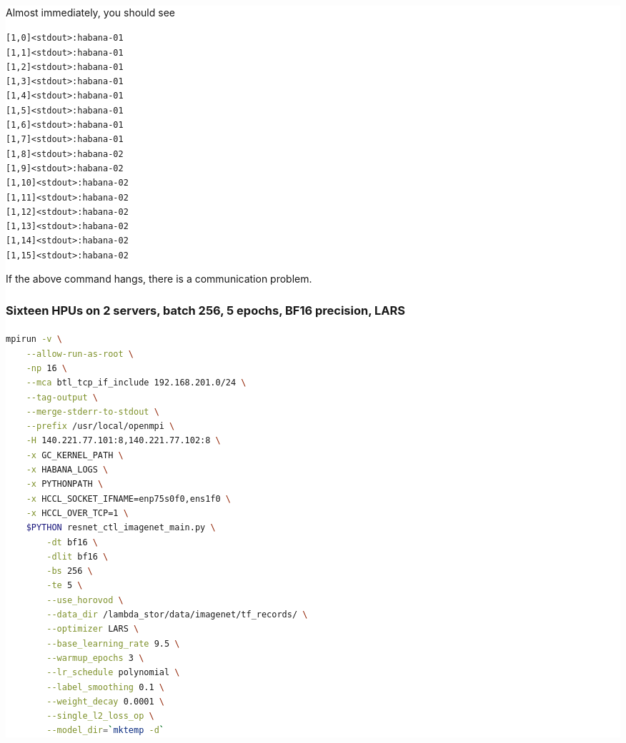 Almost immediately, you should see

```console
[1,0]<stdout>:habana-01
[1,1]<stdout>:habana-01
[1,2]<stdout>:habana-01
[1,3]<stdout>:habana-01
[1,4]<stdout>:habana-01
[1,5]<stdout>:habana-01
[1,6]<stdout>:habana-01
[1,7]<stdout>:habana-01
[1,8]<stdout>:habana-02
[1,9]<stdout>:habana-02
[1,10]<stdout>:habana-02
[1,11]<stdout>:habana-02
[1,12]<stdout>:habana-02
[1,13]<stdout>:habana-02
[1,14]<stdout>:habana-02
[1,15]<stdout>:habana-02
```

If the above command hangs, there is a communication problem.

### Sixteen HPUs on 2 servers, batch 256, 5 epochs, BF16 precision, LARS

```bash
mpirun -v \
    --allow-run-as-root \
    -np 16 \
    --mca btl_tcp_if_include 192.168.201.0/24 \
    --tag-output \
    --merge-stderr-to-stdout \
    --prefix /usr/local/openmpi \
    -H 140.221.77.101:8,140.221.77.102:8 \
    -x GC_KERNEL_PATH \
    -x HABANA_LOGS \
    -x PYTHONPATH \
    -x HCCL_SOCKET_IFNAME=enp75s0f0,ens1f0 \
    -x HCCL_OVER_TCP=1 \
    $PYTHON resnet_ctl_imagenet_main.py \
        -dt bf16 \
        -dlit bf16 \
        -bs 256 \
        -te 5 \
        --use_horovod \
        --data_dir /lambda_stor/data/imagenet/tf_records/ \
        --optimizer LARS \
        --base_learning_rate 9.5 \
        --warmup_epochs 3 \
        --lr_schedule polynomial \
        --label_smoothing 0.1 \
        --weight_decay 0.0001 \
        --single_l2_loss_op \
        --model_dir=`mktemp -d`
```
